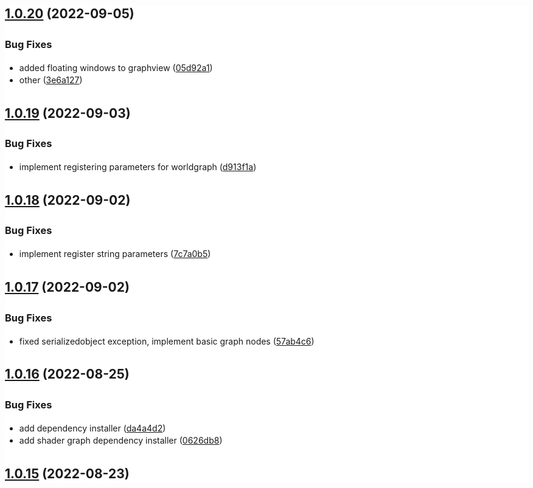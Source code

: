 ## [1.0.20](https://github.com/vazeraja/TN_SceneManagement/compare/v1.0.19...v1.0.20) (2022-09-05)


### Bug Fixes

* added floating windows to graphview ([05d92a1](https://github.com/vazeraja/TN_SceneManagement/commit/05d92a19b10ad935596514e8667ef87b815e601e))
* other ([3e6a127](https://github.com/vazeraja/TN_SceneManagement/commit/3e6a12798d0a2d4491979dc10d6645012c51e349))

## [1.0.19](https://github.com/vazeraja/TN_SceneManagement/compare/v1.0.18...v1.0.19) (2022-09-03)


### Bug Fixes

* implement registering parameters for worldgraph ([d913f1a](https://github.com/vazeraja/TN_SceneManagement/commit/d913f1abeb89f51a0b60969935efa37f488c8f69))

## [1.0.18](https://github.com/vazeraja/TN_SceneManagement/compare/v1.0.17...v1.0.18) (2022-09-02)


### Bug Fixes

* implement register string parameters ([7c7a0b5](https://github.com/vazeraja/TN_SceneManagement/commit/7c7a0b51f2b7a86aed31001ffb4ba49d0f01cf05))

## [1.0.17](https://github.com/vazeraja/TN_SceneManagement/compare/v1.0.16...v1.0.17) (2022-09-02)


### Bug Fixes

* fixed serializedobject exception, implement basic graph nodes ([57ab4c6](https://github.com/vazeraja/TN_SceneManagement/commit/57ab4c6f41e4d7ac0a6ce3cd31655b88d33df61f))

## [1.0.16](https://github.com/vazeraja/TN_SceneManagement/compare/v1.0.15...v1.0.16) (2022-08-25)


### Bug Fixes

* add dependency installer ([da4a4d2](https://github.com/vazeraja/TN_SceneManagement/commit/da4a4d2a6ae7bdc7c32a26c6b91bd39207fb04c4))
* add shader graph dependency installer ([0626db8](https://github.com/vazeraja/TN_SceneManagement/commit/0626db86c64582426299f74adad5bcb867cce979))

## [1.0.15](https://github.com/vazeraja/TN_SceneManagement/compare/v1.0.14...v1.0.15) (2022-08-23)
